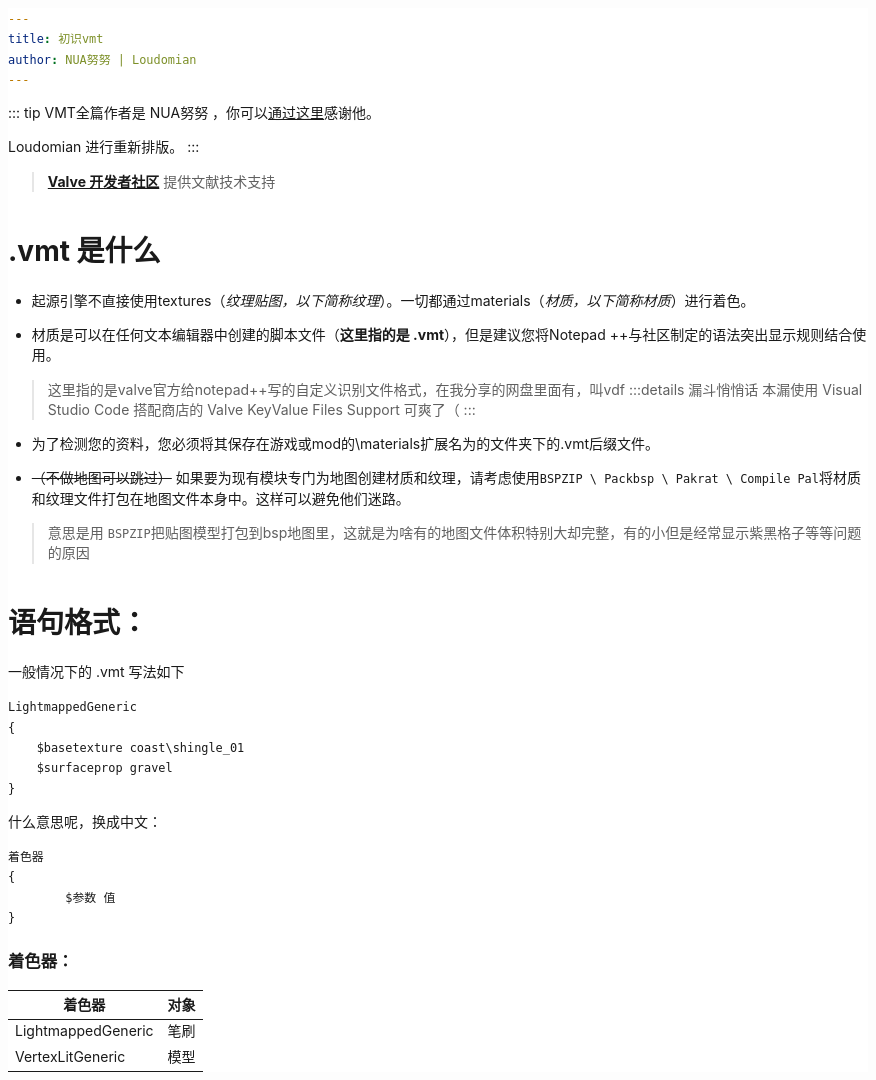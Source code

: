 ```yaml
---
title: 初识vmt
author: NUA努努 | Loudomian
---
```

::: tip 
 VMT全篇作者是 NUA努努 ，你可以[通过这里](/other/donate.md#独立作者)感谢他。

 Loudomian 进行重新排版。
:::

> [**Valve 开发者社区**](https://developer.valvesoftware.com/wiki/Main_Page) 提供文献技术支持

# .vmt 是什么

- 起源引擎不直接使用textures（*纹理贴图，以下简称纹理*）。一切都通过materials（*材质，以下简称材质*）进行着色。

- 材质是可以在任何文本编辑器中创建的脚本文件（**这里指的是 .vmt**），但是建议您将Notepad ++与社区制定的语法突出显示规则结合使用。

> 这里指的是valve官方给notepad++写的自定义识别文件格式，在我分享的网盘里面有，叫vdf
:::details 漏斗悄悄话
本漏使用 Visual Studio Code 搭配商店的 Valve KeyValue Files Support 可爽了（
:::

- 为了检测您的资料，您必须将其保存在游戏或mod的\materials扩展名为的文件夹下的.vmt后缀文件。

- ~~（不做地图可以跳过）~~ 如果要为现有模块专门为地图创建材质和纹理，请考虑使用`BSPZIP \ Packbsp \ Pakrat \ Compile Pal`将材质和纹理文件打包在地图文件本身中。这样可以避免他们迷路。
>意思是用 `BSPZIP`把贴图模型打包到bsp地图里，这就是为啥有的地图文件体积特别大却完整，有的小但是经常显示紫黑格子等等问题的原因

# 语句格式：
一般情况下的 .vmt 写法如下

    LightmappedGeneric
    {
    	$basetexture coast\shingle_01
    	$surfaceprop gravel
    }

什么意思呢，换成中文：

    着色器  
    {
            $参数 值
    }

### 着色器：
|着色器|对象  |
|--|--|
| LightmappedGeneric | 笔刷 |
| VertexLitGeneric | 模型 |
